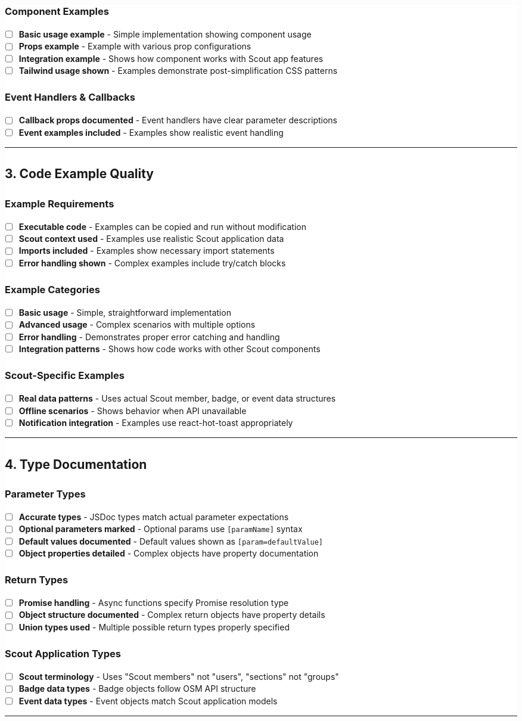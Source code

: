 ### Component Examples
- [ ] **Basic usage example** - Simple implementation showing component usage
- [ ] **Props example** - Example with various prop configurations
- [ ] **Integration example** - Shows how component works with Scout app features
- [ ] **Tailwind usage shown** - Examples demonstrate post-simplification CSS patterns

### Event Handlers & Callbacks
- [ ] **Callback props documented** - Event handlers have clear parameter descriptions
- [ ] **Event examples included** - Examples show realistic event handling

---

## 3. Code Example Quality

### Example Requirements
- [ ] **Executable code** - Examples can be copied and run without modification
- [ ] **Scout context used** - Examples use realistic Scout application data
- [ ] **Imports included** - Examples show necessary import statements
- [ ] **Error handling shown** - Complex examples include try/catch blocks

### Example Categories
- [ ] **Basic usage** - Simple, straightforward implementation
- [ ] **Advanced usage** - Complex scenarios with multiple options
- [ ] **Error handling** - Demonstrates proper error catching and handling
- [ ] **Integration patterns** - Shows how code works with other Scout components

### Scout-Specific Examples
- [ ] **Real data patterns** - Uses actual Scout member, badge, or event data structures
- [ ] **Offline scenarios** - Shows behavior when API unavailable
- [ ] **Notification integration** - Examples use react-hot-toast appropriately

---

## 4. Type Documentation

### Parameter Types
- [ ] **Accurate types** - JSDoc types match actual parameter expectations
- [ ] **Optional parameters marked** - Optional params use `[paramName]` syntax
- [ ] **Default values documented** - Default values shown as `[param=defaultValue]`
- [ ] **Object properties detailed** - Complex objects have property documentation

### Return Types
- [ ] **Promise handling** - Async functions specify Promise resolution type
- [ ] **Object structure documented** - Complex return objects have property details
- [ ] **Union types used** - Multiple possible return types properly specified

### Scout Application Types
- [ ] **Scout terminology** - Uses "Scout members" not "users", "sections" not "groups"
- [ ] **Badge data types** - Badge objects follow OSM API structure
- [ ] **Event data types** - Event objects match Scout application models

---